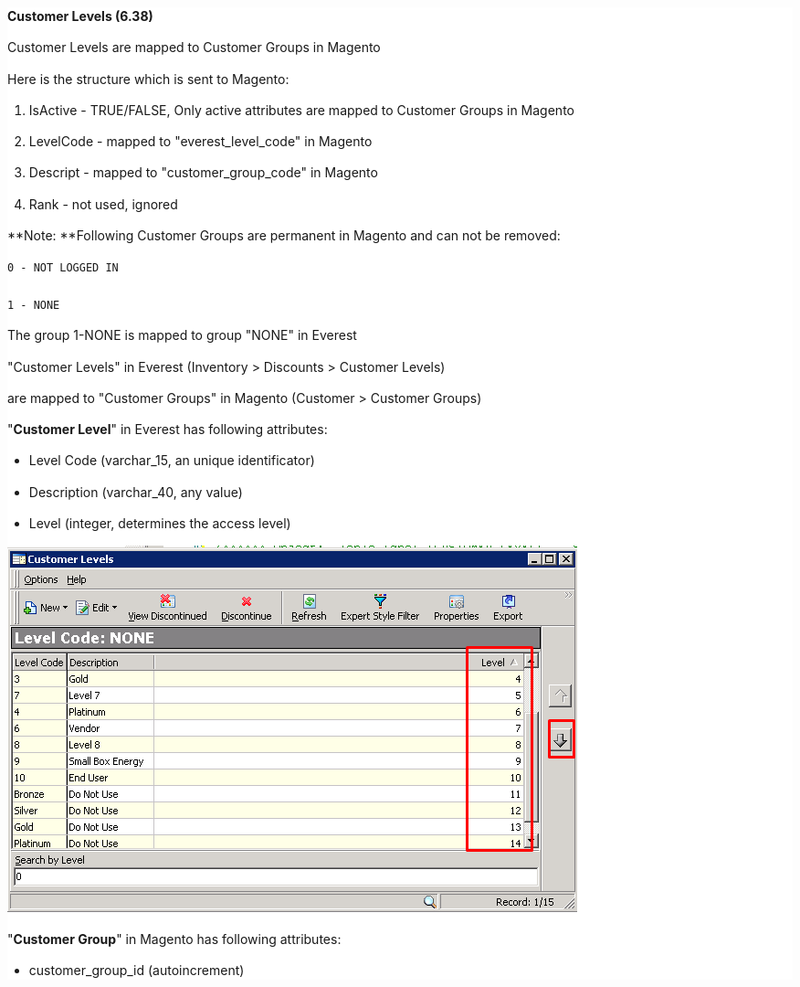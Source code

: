 **Customer Levels (6.38)**

Customer Levels are mapped to Customer Groups in Magento

Here is the structure which is sent to Magento:

1. IsActive - TRUE/FALSE, Only active attributes are mapped to Customer Groups in Magento 

2. LevelCode - mapped to "everest_level_code" in Magento 

3. Descript - mapped to "customer_group_code" in Magento

4. Rank - not used, ignored

**Note: **Following Customer Groups are permanent in Magento and can not be removed:

	0 - NOT LOGGED IN

	1 - NONE

The group 1-NONE is mapped to group "NONE" in Everest

"Customer Levels" in Everest (Inventory > Discounts > Customer Levels) 

are mapped to "Customer Groups" in Magento (Customer > Customer Groups)

"**Customer Level**" in Everest has following attributes:

* Level Code (varchar_15, an unique identificator)

* Description (varchar_40, any value)

* Level (integer, determines the access level)

![image alt text](image_3.png)

"**Customer Group**" in Magento has following attributes:

* customer_group_id (autoincrement)
